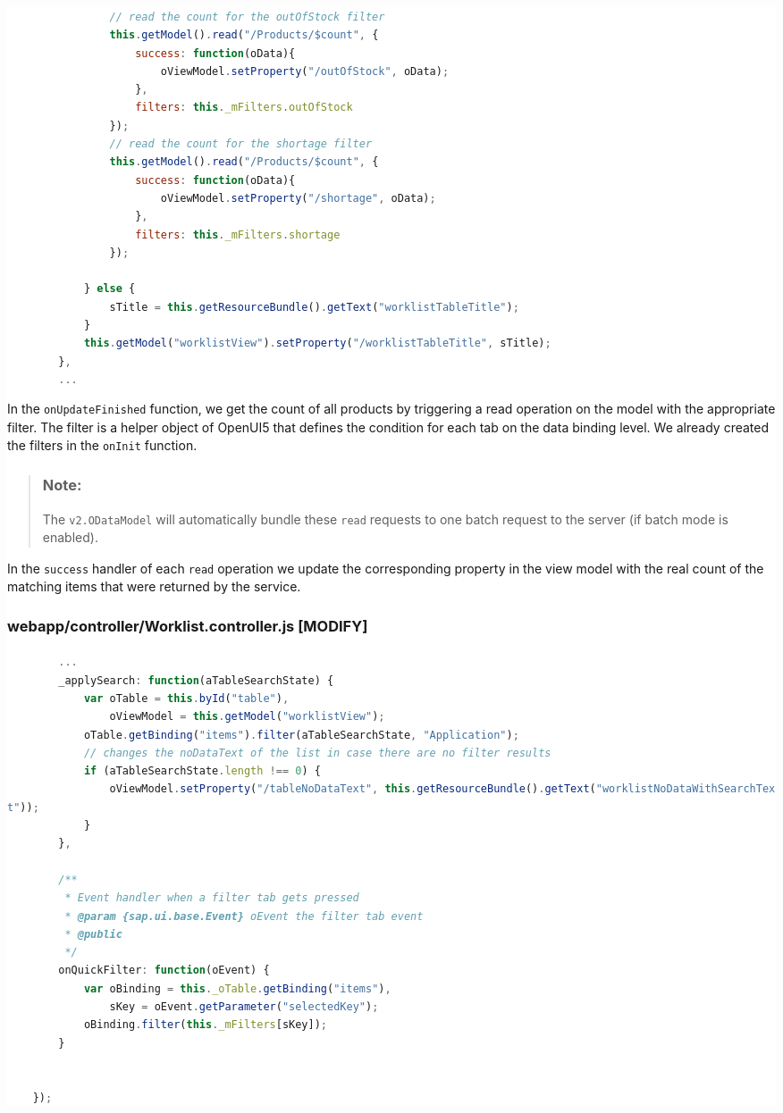 ```js
				// read the count for the outOfStock filter
				this.getModel().read("/Products/$count", {
					success: function(oData){
						oViewModel.setProperty("/outOfStock", oData);
					},
					filters: this._mFilters.outOfStock
				});
				// read the count for the shortage filter
				this.getModel().read("/Products/$count", {
					success: function(oData){
						oViewModel.setProperty("/shortage", oData);
					},
					filters: this._mFilters.shortage
				});

			} else {
				sTitle = this.getResourceBundle().getText("worklistTableTitle");
			}
			this.getModel("worklistView").setProperty("/worklistTableTitle", sTitle);
		},
		...
```

In the `onUpdateFinished` function, we get the count of all products by triggering a read operation on the model with the appropriate filter. The filter is a helper object of OpenUI5 that defines the condition for each tab on the data binding level. We already created the filters in the `onInit` function.

> ### Note:  
> The `v2.ODataModel` will automatically bundle these `read` requests to one batch request to the server \(if batch mode is enabled\).

In the `success` handler of each `read` operation we update the corresponding property in the view model with the real count of the matching items that were returned by the service.



### webapp/controller/Worklist.controller.js \[MODIFY\]

```js
		...
		_applySearch: function(aTableSearchState) {
			var oTable = this.byId("table"),
				oViewModel = this.getModel("worklistView");
			oTable.getBinding("items").filter(aTableSearchState, "Application");
			// changes the noDataText of the list in case there are no filter results
			if (aTableSearchState.length !== 0) {
				oViewModel.setProperty("/tableNoDataText", this.getResourceBundle().getText("worklistNoDataWithSearchText"));
			}
		},

		/**
		 * Event handler when a filter tab gets pressed
		 * @param {sap.ui.base.Event} oEvent the filter tab event
		 * @public
		 */
		onQuickFilter: function(oEvent) {
			var oBinding = this._oTable.getBinding("items"),
				sKey = oEvent.getParameter("selectedKey");
			oBinding.filter(this._mFilters[sKey]);
		}


	});

```